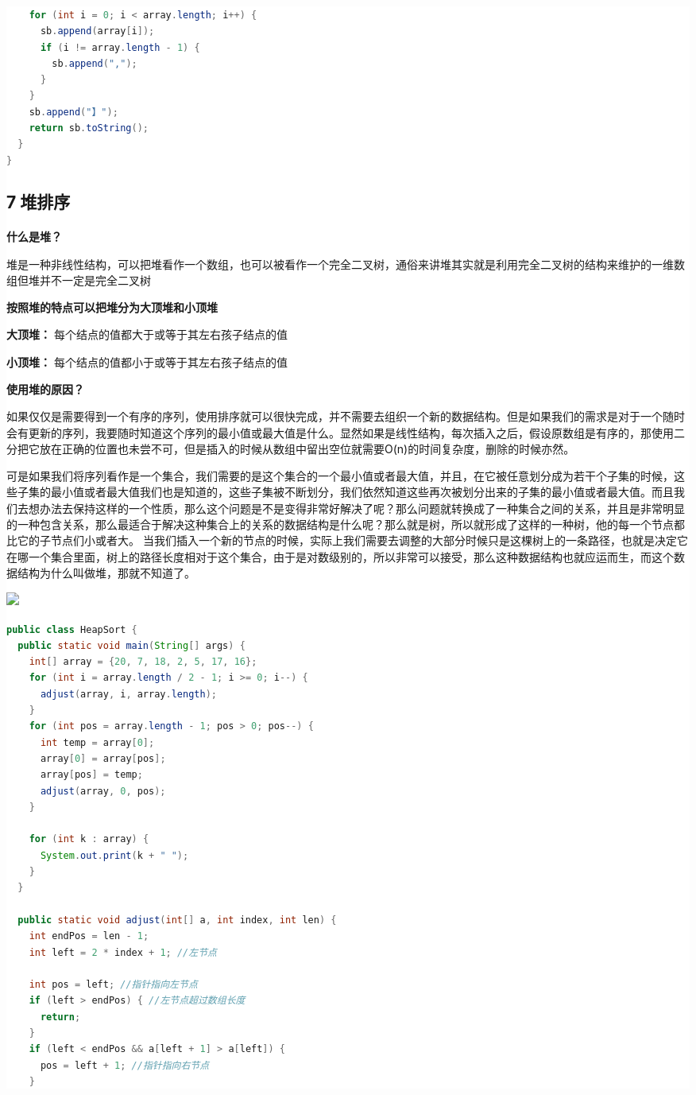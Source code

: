 ````java
    for (int i = 0; i < array.length; i++) {
      sb.append(array[i]);
      if (i != array.length - 1) {
        sb.append(",");
      }
    }
    sb.append("】");
    return sb.toString();
  }
}
````

 ## 7 堆排序

**什么是堆？**

堆是一种非线性结构，可以把堆看作一个数组，也可以被看作一个完全二叉树，通俗来讲堆其实就是利用完全二叉树的结构来维护的一维数组但堆并不一定是完全二叉树

**按照堆的特点可以把堆分为大顶堆和小顶堆**

**大顶堆：** 每个结点的值都大于或等于其左右孩子结点的值

**小顶堆：** 每个结点的值都小于或等于其左右孩子结点的值

**使用堆的原因？**

如果仅仅是需要得到一个有序的序列，使用排序就可以很快完成，并不需要去组织一个新的数据结构。但是如果我们的需求是对于一个随时会有更新的序列，我要随时知道这个序列的最小值或最大值是什么。显然如果是线性结构，每次插入之后，假设原数组是有序的，那使用二分把它放在正确的位置也未尝不可，但是插入的时候从数组中留出空位就需要O(n)的时间复杂度，删除的时候亦然。

可是如果我们将序列看作是一个集合，我们需要的是这个集合的一个最小值或者最大值，并且，在它被任意划分成为若干个子集的时候，这些子集的最小值或者最大值我们也是知道的，这些子集被不断划分，我们依然知道这些再次被划分出来的子集的最小值或者最大值。而且我们去想办法去保持这样的一个性质，那么这个问题是不是变得非常好解决了呢？那么问题就转换成了一种集合之间的关系，并且是非常明显的一种包含关系，那么最适合于解决这种集合上的关系的数据结构是什么呢？那么就是树，所以就形成了这样的一种树，他的每一个节点都比它的子节点们小或者大。 当我们插入一个新的节点的时候，实际上我们需要去调整的大部分时候只是这棵树上的一条路径，也就是决定它在哪一个集合里面，树上的路径长度相对于这个集合，由于是对数级别的，所以非常可以接受，那么这种数据结构也就应运而生，而这个数据结构为什么叫做堆，那就不知道了。

<img src="http://media.luoxiaofeng.cn/blog/img/d0f53f432b8a101cdaf3eedc35e12384.gif" class="imgcss" width="70%">

````java
public class HeapSort {
  public static void main(String[] args) {
    int[] array = {20, 7, 18, 2, 5, 17, 16};
    for (int i = array.length / 2 - 1; i >= 0; i--) {
      adjust(array, i, array.length);
    }
    for (int pos = array.length - 1; pos > 0; pos--) {
      int temp = array[0];
      array[0] = array[pos];
      array[pos] = temp;
      adjust(array, 0, pos);
    }

    for (int k : array) {
      System.out.print(k + " ");
    }
  }

  public static void adjust(int[] a, int index, int len) {
    int endPos = len - 1;
    int left = 2 * index + 1; //左节点  

    int pos = left; //指针指向左节点  
    if (left > endPos) { //左节点超过数组长度  
      return;
    }
    if (left < endPos && a[left + 1] > a[left]) {
      pos = left + 1; //指针指向右节点  
    }
````